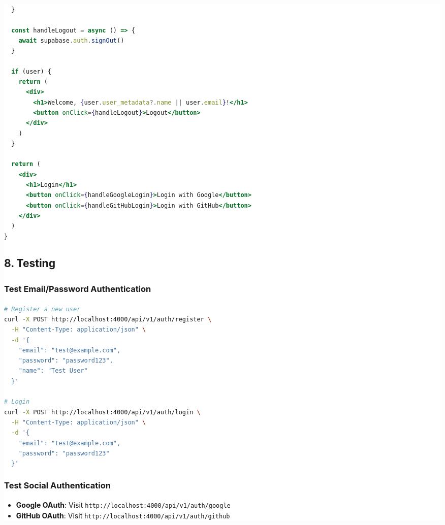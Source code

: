 ```jsx
  }

  const handleLogout = async () => {
    await supabase.auth.signOut()
  }

  if (user) {
    return (
      <div>
        <h1>Welcome, {user.user_metadata?.name || user.email}!</h1>
        <button onClick={handleLogout}>Logout</button>
      </div>
    )
  }

  return (
    <div>
      <h1>Login</h1>
      <button onClick={handleGoogleLogin}>Login with Google</button>
      <button onClick={handleGitHubLogin}>Login with GitHub</button>
    </div>
  )
}
```

## 8. Testing

### Test Email/Password Authentication

```bash
# Register a new user
curl -X POST http://localhost:4000/api/v1/auth/register \
  -H "Content-Type: application/json" \
  -d '{
    "email": "test@example.com",
    "password": "password123",
    "name": "Test User"
  }'

# Login
curl -X POST http://localhost:4000/api/v1/auth/login \
  -H "Content-Type: application/json" \
  -d '{
    "email": "test@example.com",
    "password": "password123"
  }'
```

### Test Social Authentication

- **Google OAuth**: Visit `http://localhost:4000/api/v1/auth/google`
- **GitHub OAuth**: Visit `http://localhost:4000/api/v1/auth/github`
